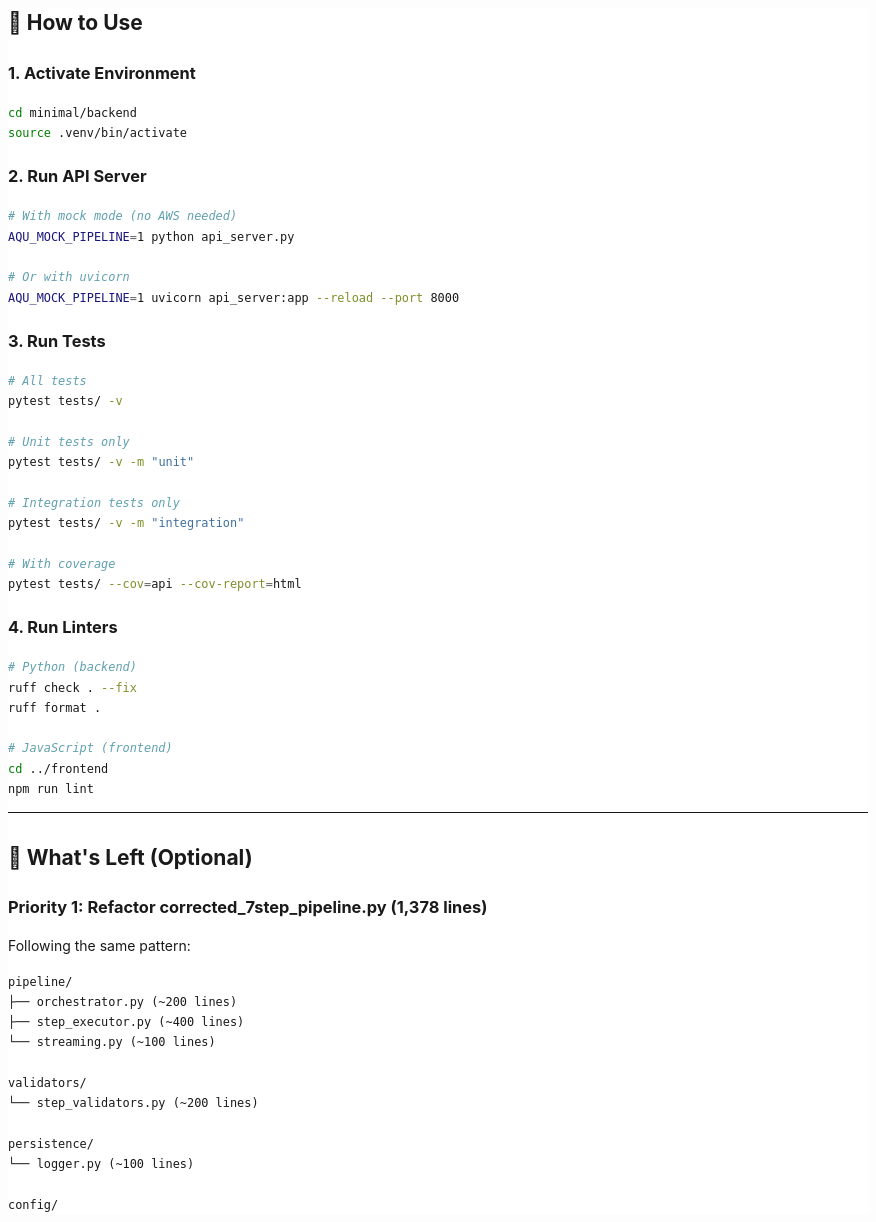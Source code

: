 ## 🔧 How to Use

### 1. Activate Environment
```bash
cd minimal/backend
source .venv/bin/activate
```

### 2. Run API Server
```bash
# With mock mode (no AWS needed)
AQU_MOCK_PIPELINE=1 python api_server.py

# Or with uvicorn
AQU_MOCK_PIPELINE=1 uvicorn api_server:app --reload --port 8000
```

### 3. Run Tests
```bash
# All tests
pytest tests/ -v

# Unit tests only
pytest tests/ -v -m "unit"

# Integration tests only
pytest tests/ -v -m "integration"

# With coverage
pytest tests/ --cov=api --cov-report=html
```

### 4. Run Linters
```bash
# Python (backend)
ruff check . --fix
ruff format .

# JavaScript (frontend)
cd ../frontend
npm run lint
```

---

## 🎯 What's Left (Optional)

### Priority 1: Refactor corrected_7step_pipeline.py (1,378 lines)
Following the same pattern:
```
pipeline/
├── orchestrator.py (~200 lines)
├── step_executor.py (~400 lines)
└── streaming.py (~100 lines)

validators/
└── step_validators.py (~200 lines)

persistence/
└── logger.py (~100 lines)

config/
```